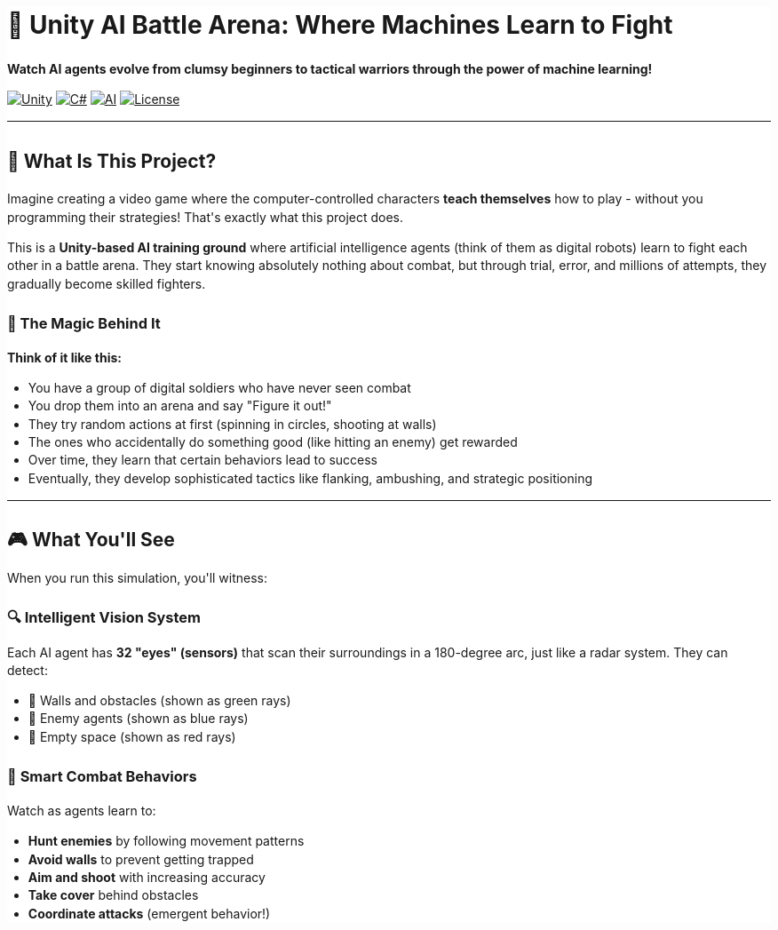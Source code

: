 # 🤖 Unity AI Battle Arena: Where Machines Learn to Fight

**Watch AI agents evolve from clumsy beginners to tactical warriors through the power of machine learning!**

[![Unity](https://img.shields.io/badge/Unity-6000.2.2f1+-000000.svg?style=flat&logo=unity)](https://unity.com/)
[![C#](https://img.shields.io/badge/C%23-8.0+-239120.svg?style=flat&logo=c-sharp)](https://docs.microsoft.com/en-us/dotnet/csharp/)
[![AI](https://img.shields.io/badge/AI-Reinforcement%20Learning-FF6B6B.svg?style=flat)](https://en.wikipedia.org/wiki/Reinforcement_learning)
[![License](https://img.shields.io/badge/License-MIT-green.svg?style=flat)](LICENSE)

---

## 🎯 What Is This Project?

Imagine creating a video game where the computer-controlled characters **teach themselves** how to play - without you programming their strategies! That's exactly what this project does.

This is a **Unity-based AI training ground** where artificial intelligence agents (think of them as digital robots) learn to fight each other in a battle arena. They start knowing absolutely nothing about combat, but through trial, error, and millions of attempts, they gradually become skilled fighters.

### 🧠 The Magic Behind It

**Think of it like this:** 
- You have a group of digital soldiers who have never seen combat
- You drop them into an arena and say "Figure it out!"
- They try random actions at first (spinning in circles, shooting at walls)
- The ones who accidentally do something good (like hitting an enemy) get rewarded
- Over time, they learn that certain behaviors lead to success
- Eventually, they develop sophisticated tactics like flanking, ambushing, and strategic positioning

---

## 🎮 What You'll See

When you run this simulation, you'll witness:

### 🔍 **Intelligent Vision System**
Each AI agent has **32 "eyes" (sensors)** that scan their surroundings in a 180-degree arc, just like a radar system. They can detect:
- 🧱 Walls and obstacles (shown as green rays)
- 👥 Enemy agents (shown as blue rays)  
- 🔴 Empty space (shown as red rays)

### 🎯 **Smart Combat Behaviors**
Watch as agents learn to:
- **Hunt enemies** by following movement patterns
- **Avoid walls** to prevent getting trapped
- **Aim and shoot** with increasing accuracy
- **Take cover** behind obstacles
- **Coordinate attacks** (emergent behavior!)
